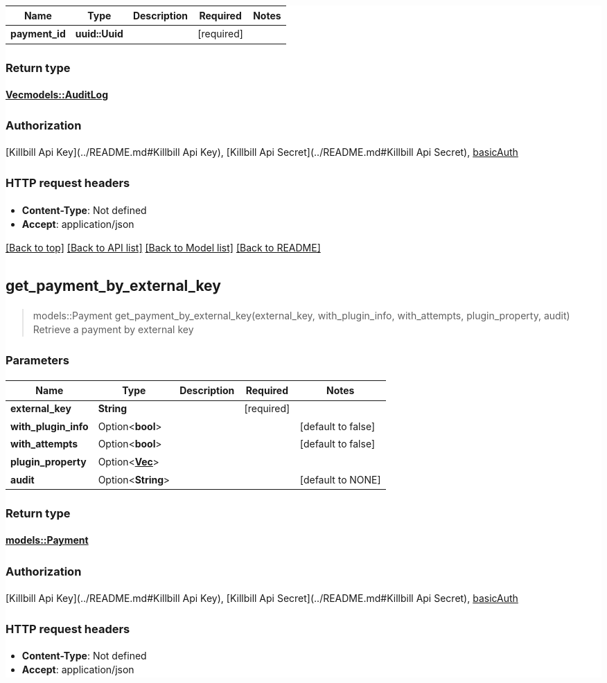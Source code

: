 
Name | Type | Description  | Required | Notes
------------- | ------------- | ------------- | ------------- | -------------
**payment_id** | **uuid::Uuid** |  | [required] |

### Return type

[**Vec<models::AuditLog>**](AuditLog.md)

### Authorization

[Killbill Api Key](../README.md#Killbill Api Key), [Killbill Api Secret](../README.md#Killbill Api Secret), [basicAuth](../README.md#basicAuth)

### HTTP request headers

- **Content-Type**: Not defined
- **Accept**: application/json

[[Back to top]](#) [[Back to API list]](../README.md#documentation-for-api-endpoints) [[Back to Model list]](../README.md#documentation-for-models) [[Back to README]](../README.md)


## get_payment_by_external_key

> models::Payment get_payment_by_external_key(external_key, with_plugin_info, with_attempts, plugin_property, audit)
Retrieve a payment by external key

### Parameters


Name | Type | Description  | Required | Notes
------------- | ------------- | ------------- | ------------- | -------------
**external_key** | **String** |  | [required] |
**with_plugin_info** | Option<**bool**> |  |  |[default to false]
**with_attempts** | Option<**bool**> |  |  |[default to false]
**plugin_property** | Option<[**Vec<String>**](String.md)> |  |  |
**audit** | Option<**String**> |  |  |[default to NONE]

### Return type

[**models::Payment**](Payment.md)

### Authorization

[Killbill Api Key](../README.md#Killbill Api Key), [Killbill Api Secret](../README.md#Killbill Api Secret), [basicAuth](../README.md#basicAuth)

### HTTP request headers

- **Content-Type**: Not defined
- **Accept**: application/json
